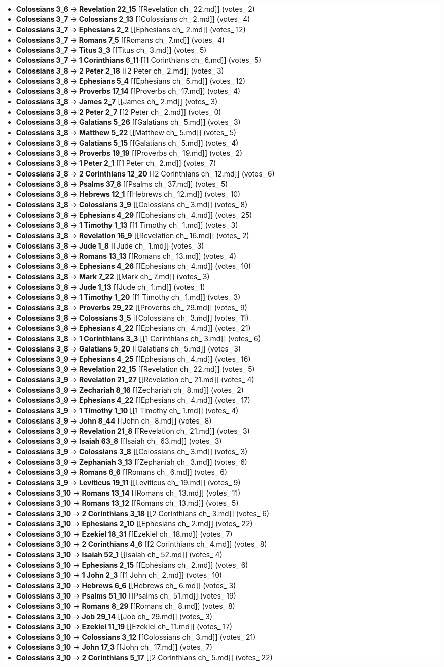 - **Colossians 3_6** → **Revelation 22_15** [[Revelation ch_ 22.md]] (votes_ 2)
- **Colossians 3_7** → **Colossians 2_13** [[Colossians ch_ 2.md]] (votes_ 4)
- **Colossians 3_7** → **Ephesians 2_2** [[Ephesians ch_ 2.md]] (votes_ 12)
- **Colossians 3_7** → **Romans 7_5** [[Romans ch_ 7.md]] (votes_ 4)
- **Colossians 3_7** → **Titus 3_3** [[Titus ch_ 3.md]] (votes_ 5)
- **Colossians 3_7** → **1 Corinthians 6_11** [[1 Corinthians ch_ 6.md]] (votes_ 5)
- **Colossians 3_8** → **2 Peter 2_18** [[2 Peter ch_ 2.md]] (votes_ 3)
- **Colossians 3_8** → **Ephesians 5_4** [[Ephesians ch_ 5.md]] (votes_ 12)
- **Colossians 3_8** → **Proverbs 17_14** [[Proverbs ch_ 17.md]] (votes_ 4)
- **Colossians 3_8** → **James 2_7** [[James ch_ 2.md]] (votes_ 3)
- **Colossians 3_8** → **2 Peter 2_7** [[2 Peter ch_ 2.md]] (votes_ 0)
- **Colossians 3_8** → **Galatians 5_26** [[Galatians ch_ 5.md]] (votes_ 3)
- **Colossians 3_8** → **Matthew 5_22** [[Matthew ch_ 5.md]] (votes_ 5)
- **Colossians 3_8** → **Galatians 5_15** [[Galatians ch_ 5.md]] (votes_ 4)
- **Colossians 3_8** → **Proverbs 19_19** [[Proverbs ch_ 19.md]] (votes_ 2)
- **Colossians 3_8** → **1 Peter 2_1** [[1 Peter ch_ 2.md]] (votes_ 7)
- **Colossians 3_8** → **2 Corinthians 12_20** [[2 Corinthians ch_ 12.md]] (votes_ 6)
- **Colossians 3_8** → **Psalms 37_8** [[Psalms ch_ 37.md]] (votes_ 5)
- **Colossians 3_8** → **Hebrews 12_1** [[Hebrews ch_ 12.md]] (votes_ 10)
- **Colossians 3_8** → **Colossians 3_9** [[Colossians ch_ 3.md]] (votes_ 8)
- **Colossians 3_8** → **Ephesians 4_29** [[Ephesians ch_ 4.md]] (votes_ 25)
- **Colossians 3_8** → **1 Timothy 1_13** [[1 Timothy ch_ 1.md]] (votes_ 3)
- **Colossians 3_8** → **Revelation 16_9** [[Revelation ch_ 16.md]] (votes_ 2)
- **Colossians 3_8** → **Jude 1_8** [[Jude ch_ 1.md]] (votes_ 3)
- **Colossians 3_8** → **Romans 13_13** [[Romans ch_ 13.md]] (votes_ 4)
- **Colossians 3_8** → **Ephesians 4_26** [[Ephesians ch_ 4.md]] (votes_ 10)
- **Colossians 3_8** → **Mark 7_22** [[Mark ch_ 7.md]] (votes_ 3)
- **Colossians 3_8** → **Jude 1_13** [[Jude ch_ 1.md]] (votes_ 1)
- **Colossians 3_8** → **1 Timothy 1_20** [[1 Timothy ch_ 1.md]] (votes_ 3)
- **Colossians 3_8** → **Proverbs 29_22** [[Proverbs ch_ 29.md]] (votes_ 9)
- **Colossians 3_8** → **Colossians 3_5** [[Colossians ch_ 3.md]] (votes_ 11)
- **Colossians 3_8** → **Ephesians 4_22** [[Ephesians ch_ 4.md]] (votes_ 21)
- **Colossians 3_8** → **1 Corinthians 3_3** [[1 Corinthians ch_ 3.md]] (votes_ 6)
- **Colossians 3_8** → **Galatians 5_20** [[Galatians ch_ 5.md]] (votes_ 3)
- **Colossians 3_9** → **Ephesians 4_25** [[Ephesians ch_ 4.md]] (votes_ 16)
- **Colossians 3_9** → **Revelation 22_15** [[Revelation ch_ 22.md]] (votes_ 5)
- **Colossians 3_9** → **Revelation 21_27** [[Revelation ch_ 21.md]] (votes_ 4)
- **Colossians 3_9** → **Zechariah 8_16** [[Zechariah ch_ 8.md]] (votes_ 2)
- **Colossians 3_9** → **Ephesians 4_22** [[Ephesians ch_ 4.md]] (votes_ 17)
- **Colossians 3_9** → **1 Timothy 1_10** [[1 Timothy ch_ 1.md]] (votes_ 4)
- **Colossians 3_9** → **John 8_44** [[John ch_ 8.md]] (votes_ 8)
- **Colossians 3_9** → **Revelation 21_8** [[Revelation ch_ 21.md]] (votes_ 3)
- **Colossians 3_9** → **Isaiah 63_8** [[Isaiah ch_ 63.md]] (votes_ 3)
- **Colossians 3_9** → **Colossians 3_8** [[Colossians ch_ 3.md]] (votes_ 3)
- **Colossians 3_9** → **Zephaniah 3_13** [[Zephaniah ch_ 3.md]] (votes_ 6)
- **Colossians 3_9** → **Romans 6_6** [[Romans ch_ 6.md]] (votes_ 6)
- **Colossians 3_9** → **Leviticus 19_11** [[Leviticus ch_ 19.md]] (votes_ 9)
- **Colossians 3_10** → **Romans 13_14** [[Romans ch_ 13.md]] (votes_ 11)
- **Colossians 3_10** → **Romans 13_12** [[Romans ch_ 13.md]] (votes_ 5)
- **Colossians 3_10** → **2 Corinthians 3_18** [[2 Corinthians ch_ 3.md]] (votes_ 6)
- **Colossians 3_10** → **Ephesians 2_10** [[Ephesians ch_ 2.md]] (votes_ 22)
- **Colossians 3_10** → **Ezekiel 18_31** [[Ezekiel ch_ 18.md]] (votes_ 7)
- **Colossians 3_10** → **2 Corinthians 4_6** [[2 Corinthians ch_ 4.md]] (votes_ 8)
- **Colossians 3_10** → **Isaiah 52_1** [[Isaiah ch_ 52.md]] (votes_ 4)
- **Colossians 3_10** → **Ephesians 2_15** [[Ephesians ch_ 2.md]] (votes_ 6)
- **Colossians 3_10** → **1 John 2_3** [[1 John ch_ 2.md]] (votes_ 10)
- **Colossians 3_10** → **Hebrews 6_6** [[Hebrews ch_ 6.md]] (votes_ 3)
- **Colossians 3_10** → **Psalms 51_10** [[Psalms ch_ 51.md]] (votes_ 19)
- **Colossians 3_10** → **Romans 8_29** [[Romans ch_ 8.md]] (votes_ 8)
- **Colossians 3_10** → **Job 29_14** [[Job ch_ 29.md]] (votes_ 3)
- **Colossians 3_10** → **Ezekiel 11_19** [[Ezekiel ch_ 11.md]] (votes_ 17)
- **Colossians 3_10** → **Colossians 3_12** [[Colossians ch_ 3.md]] (votes_ 21)
- **Colossians 3_10** → **John 17_3** [[John ch_ 17.md]] (votes_ 7)
- **Colossians 3_10** → **2 Corinthians 5_17** [[2 Corinthians ch_ 5.md]] (votes_ 22)